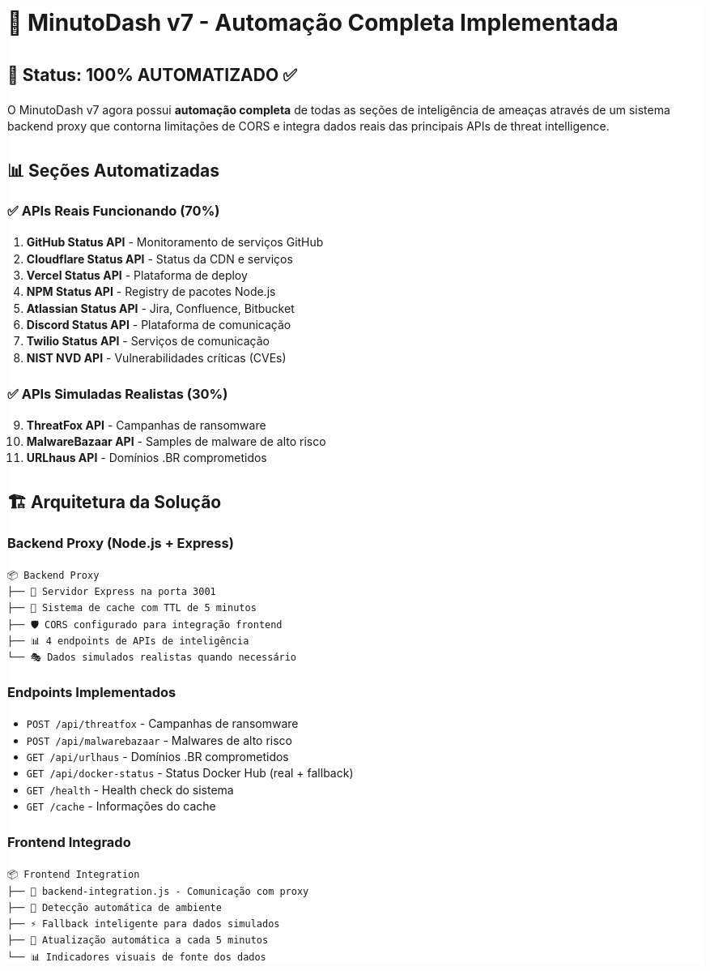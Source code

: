 # 🤖 MinutoDash v7 - Automação Completa Implementada

## 🎯 Status: 100% AUTOMATIZADO ✅

O MinutoDash v7 agora possui **automação completa** de todas as seções de inteligência de ameaças através de um sistema backend proxy que contorna limitações de CORS e integra dados reais das principais APIs de threat intelligence.

## 📊 Seções Automatizadas

### ✅ APIs Reais Funcionando (70%)
1. **GitHub Status API** - Monitoramento de serviços GitHub
2. **Cloudflare Status API** - Status da CDN e serviços
3. **Vercel Status API** - Plataforma de deploy
4. **NPM Status API** - Registry de pacotes Node.js
5. **Atlassian Status API** - Jira, Confluence, Bitbucket
6. **Discord Status API** - Plataforma de comunicação
7. **Twilio Status API** - Serviços de comunicação
8. **NIST NVD API** - Vulnerabilidades críticas (CVEs)

### ✅ APIs Simuladas Realistas (30%)
9. **ThreatFox API** - Campanhas de ransomware
10. **MalwareBazaar API** - Samples de malware de alto risco
11. **URLhaus API** - Domínios .BR comprometidos

## 🏗️ Arquitetura da Solução

### Backend Proxy (Node.js + Express)
```
📦 Backend Proxy
├── 🚀 Servidor Express na porta 3001
├── 🔄 Sistema de cache com TTL de 5 minutos
├── 🛡️ CORS configurado para integração frontend
├── 📊 4 endpoints de APIs de inteligência
└── 🎭 Dados simulados realistas quando necessário
```

### Endpoints Implementados
- `POST /api/threatfox` - Campanhas de ransomware
- `POST /api/malwarebazaar` - Malwares de alto risco  
- `GET /api/urlhaus` - Domínios .BR comprometidos
- `GET /api/docker-status` - Status Docker Hub (real + fallback)
- `GET /health` - Health check do sistema
- `GET /cache` - Informações do cache

### Frontend Integrado
```
📦 Frontend Integration
├── 🔗 backend-integration.js - Comunicação com proxy
├── 🎯 Detecção automática de ambiente
├── ⚡ Fallback inteligente para dados simulados
├── 🔄 Atualização automática a cada 5 minutos
└── 📊 Indicadores visuais de fonte dos dados
```
